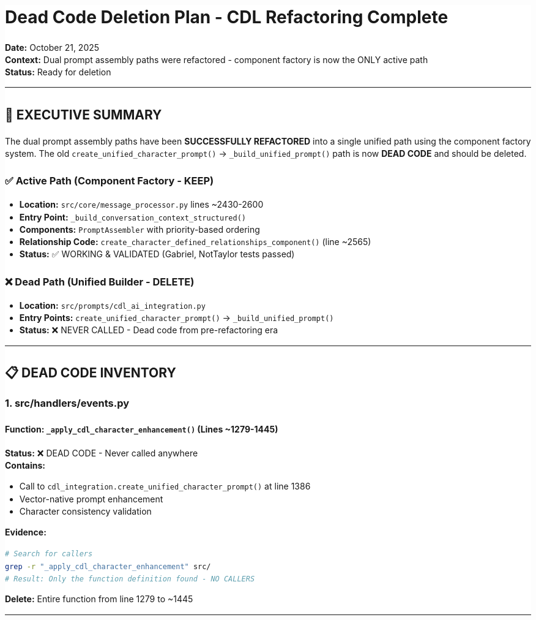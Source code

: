 # Dead Code Deletion Plan - CDL Refactoring Complete

**Date:** October 21, 2025  
**Context:** Dual prompt assembly paths were refactored - component factory is now the ONLY active path  
**Status:** Ready for deletion

---

## 🎯 EXECUTIVE SUMMARY

The dual prompt assembly paths have been **SUCCESSFULLY REFACTORED** into a single unified path using the component factory system. The old `create_unified_character_prompt()` → `_build_unified_prompt()` path is now **DEAD CODE** and should be deleted.

### ✅ Active Path (Component Factory - KEEP)
- **Location:** `src/core/message_processor.py` lines ~2430-2600
- **Entry Point:** `_build_conversation_context_structured()`
- **Components:** `PromptAssembler` with priority-based ordering
- **Relationship Code:** `create_character_defined_relationships_component()` (line ~2565)
- **Status:** ✅ WORKING & VALIDATED (Gabriel, NotTaylor tests passed)

### ❌ Dead Path (Unified Builder - DELETE)
- **Location:** `src/prompts/cdl_ai_integration.py`
- **Entry Points:** `create_unified_character_prompt()` → `_build_unified_prompt()`
- **Status:** ❌ NEVER CALLED - Dead code from pre-refactoring era

---

## 📋 DEAD CODE INVENTORY

### **1. src/handlers/events.py**

#### Function: `_apply_cdl_character_enhancement()` (Lines ~1279-1445)
**Status:** ❌ DEAD CODE - Never called anywhere  
**Contains:**
- Call to `cdl_integration.create_unified_character_prompt()` at line 1386
- Vector-native prompt enhancement
- Character consistency validation

**Evidence:**
```bash
# Search for callers
grep -r "_apply_cdl_character_enhancement" src/
# Result: Only the function definition found - NO CALLERS
```

**Delete:** Entire function from line 1279 to ~1445

---
